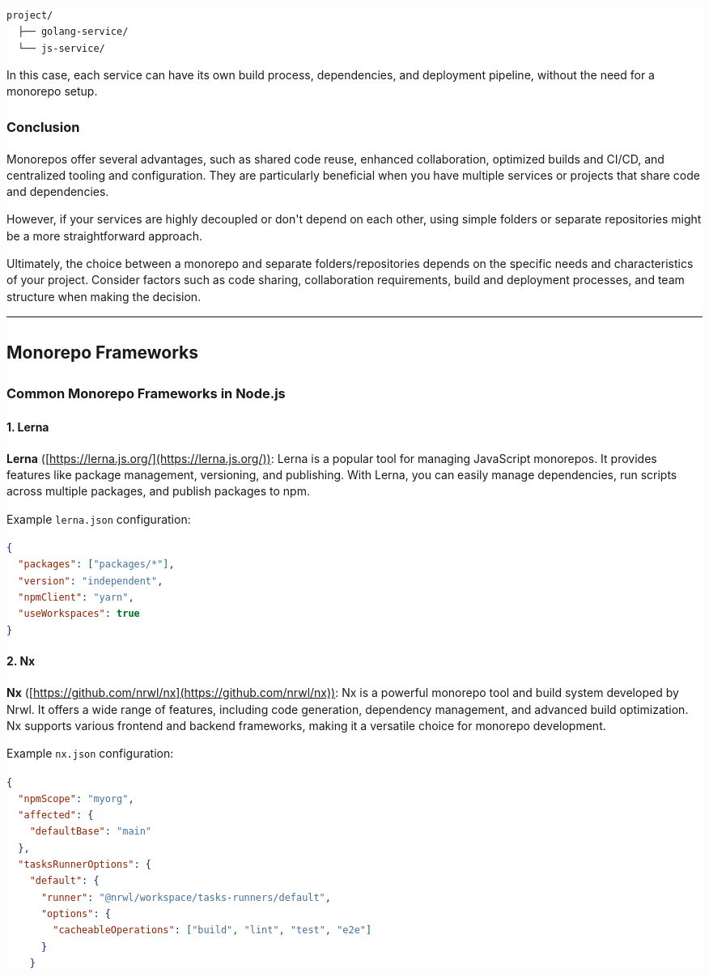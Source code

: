 ```
project/
  ├── golang-service/
  └── js-service/
```

In this case, each service can have its own build process, dependencies, and deployment pipeline, without the need for a monorepo setup.

### Conclusion

Monorepos offer several advantages, such as shared code reuse, enhanced collaboration, optimized builds and CI/CD, and centralized tooling and configuration. They are particularly beneficial when you have multiple services or projects that share code and dependencies.

However, if your services are highly decoupled or don't depend on each other, using simple folders or separate repositories might be a more straightforward approach.

Ultimately, the choice between a monorepo and separate folders/repositories depends on the specific needs and characteristics of your project. Consider factors such as code sharing, collaboration requirements, build and deployment processes, and team structure when making the decision.

---

## Monorepo Frameworks

### Common Monorepo Frameworks in Node.js

#### 1. Lerna

**Lerna** ([https://lerna.js.org/](https://lerna.js.org/)): Lerna is a popular tool for managing JavaScript monorepos. It provides features like package management, versioning, and publishing. With Lerna, you can easily manage dependencies, run scripts across multiple packages, and publish packages to npm.

Example `lerna.json` configuration:

```json
{
  "packages": ["packages/*"],
  "version": "independent",
  "npmClient": "yarn",
  "useWorkspaces": true
}
```

#### 2. Nx

**Nx** ([https://github.com/nrwl/nx](https://github.com/nrwl/nx)): Nx is a powerful monorepo tool and build system developed by Nrwl. It offers a wide range of features, including code generation, dependency management, and advanced build optimization. Nx supports various frontend and backend frameworks, making it a versatile choice for monorepo development.

Example `nx.json` configuration:

```json
{
  "npmScope": "myorg",
  "affected": {
    "defaultBase": "main"
  },
  "tasksRunnerOptions": {
    "default": {
      "runner": "@nrwl/workspace/tasks-runners/default",
      "options": {
        "cacheableOperations": ["build", "lint", "test", "e2e"]
      }
    }
```
